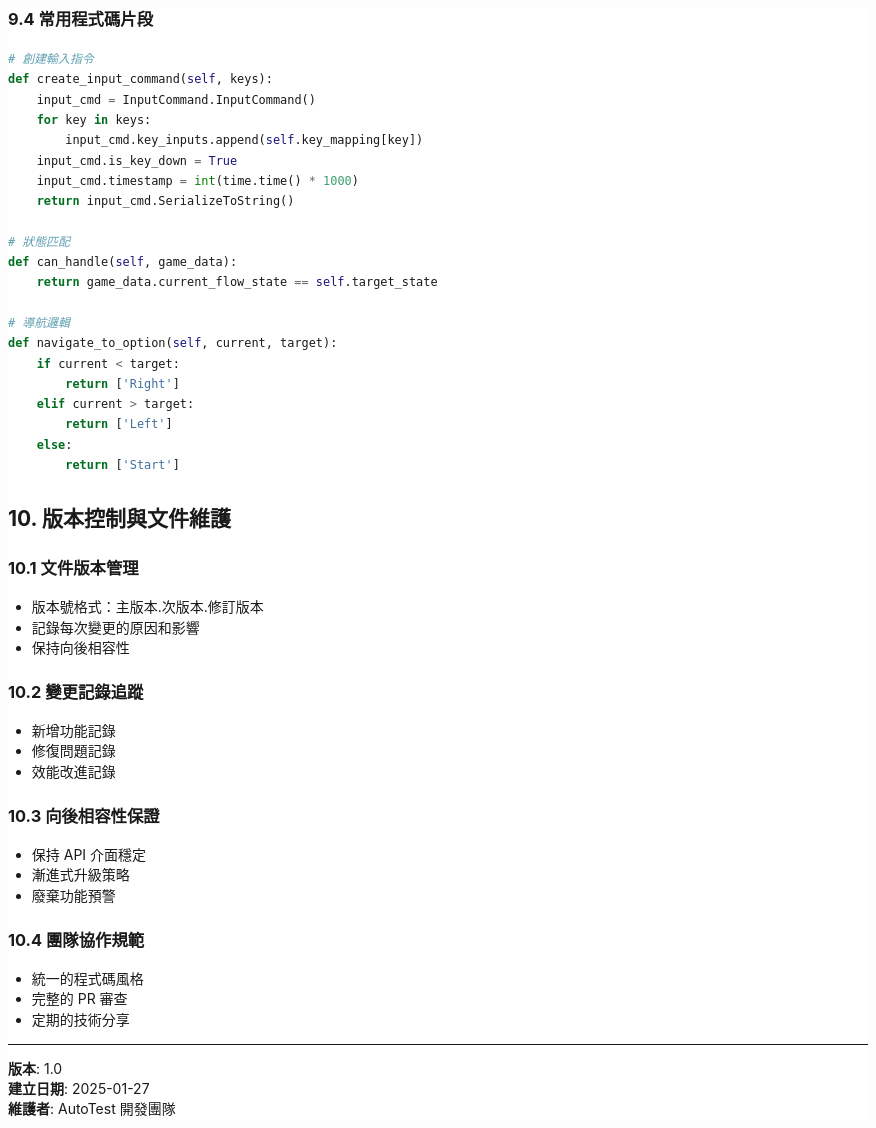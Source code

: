 ### 9.4 常用程式碼片段
```python
# 創建輸入指令
def create_input_command(self, keys):
    input_cmd = InputCommand.InputCommand()
    for key in keys:
        input_cmd.key_inputs.append(self.key_mapping[key])
    input_cmd.is_key_down = True
    input_cmd.timestamp = int(time.time() * 1000)
    return input_cmd.SerializeToString()

# 狀態匹配
def can_handle(self, game_data):
    return game_data.current_flow_state == self.target_state

# 導航邏輯
def navigate_to_option(self, current, target):
    if current < target:
        return ['Right']
    elif current > target:
        return ['Left']
    else:
        return ['Start']
```

## 10. 版本控制與文件維護

### 10.1 文件版本管理
- 版本號格式：主版本.次版本.修訂版本
- 記錄每次變更的原因和影響
- 保持向後相容性

### 10.2 變更記錄追蹤
- 新增功能記錄
- 修復問題記錄
- 效能改進記錄

### 10.3 向後相容性保證
- 保持 API 介面穩定
- 漸進式升級策略
- 廢棄功能預警

### 10.4 團隊協作規範
- 統一的程式碼風格
- 完整的 PR 審查
- 定期的技術分享

---

**版本**: 1.0  
**建立日期**: 2025-01-27  
**維護者**: AutoTest 開發團隊

